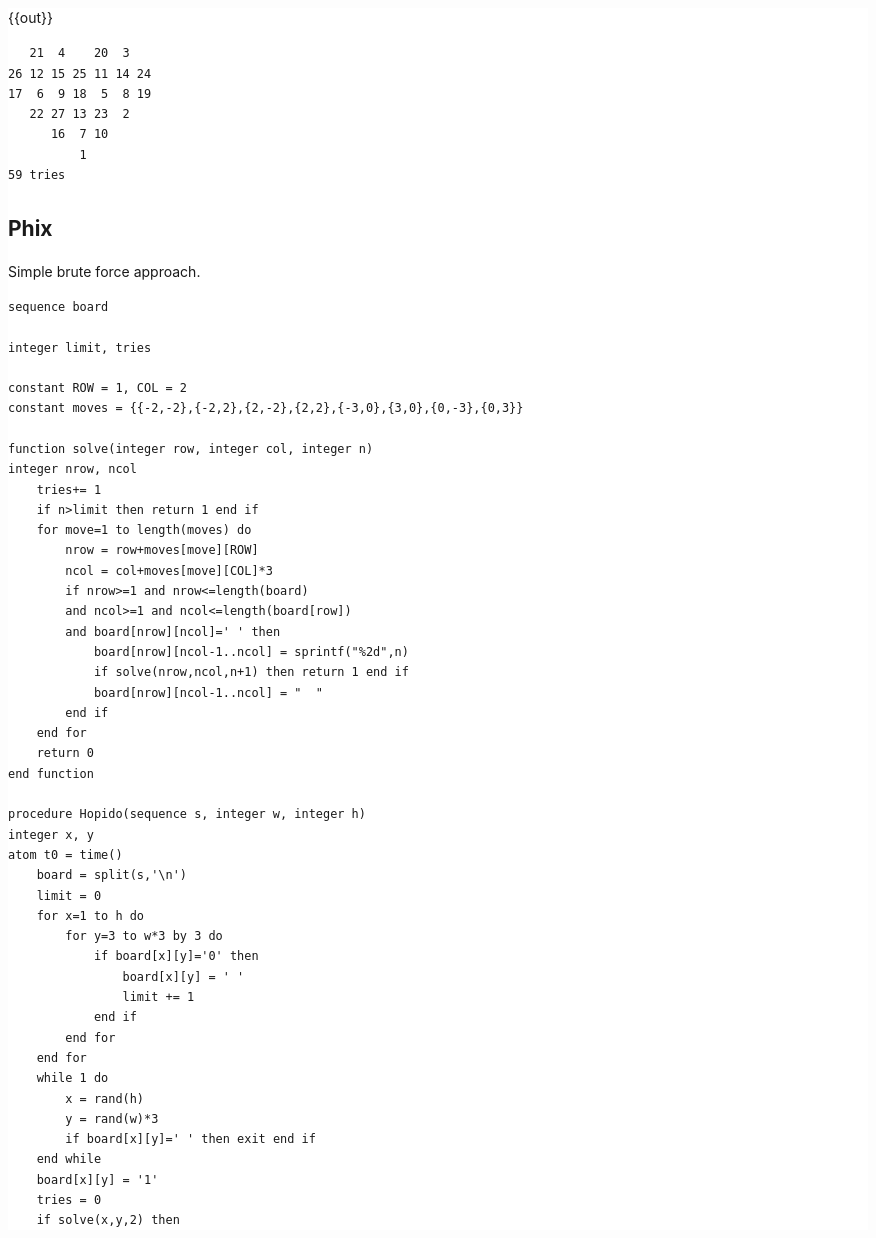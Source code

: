 
{{out}}

```txt
   21  4    20  3
26 12 15 25 11 14 24
17  6  9 18  5  8 19
   22 27 13 23  2
      16  7 10
          1
59 tries
```



## Phix

Simple brute force approach.

```Phix
sequence board

integer limit, tries

constant ROW = 1, COL = 2
constant moves = {{-2,-2},{-2,2},{2,-2},{2,2},{-3,0},{3,0},{0,-3},{0,3}}

function solve(integer row, integer col, integer n)
integer nrow, ncol
    tries+= 1
    if n>limit then return 1 end if
    for move=1 to length(moves) do
        nrow = row+moves[move][ROW]
        ncol = col+moves[move][COL]*3
        if nrow>=1 and nrow<=length(board)
        and ncol>=1 and ncol<=length(board[row])
        and board[nrow][ncol]=' ' then
            board[nrow][ncol-1..ncol] = sprintf("%2d",n)
            if solve(nrow,ncol,n+1) then return 1 end if
            board[nrow][ncol-1..ncol] = "  "
        end if
    end for
    return 0
end function

procedure Hopido(sequence s, integer w, integer h)
integer x, y
atom t0 = time()
    board = split(s,'\n')
    limit = 0
    for x=1 to h do
        for y=3 to w*3 by 3 do
            if board[x][y]='0' then
                board[x][y] = ' '
                limit += 1
            end if
        end for
    end for
    while 1 do
        x = rand(h)
        y = rand(w)*3
        if board[x][y]=' ' then exit end if
    end while
    board[x][y] = '1'
    tries = 0
    if solve(x,y,2) then
```